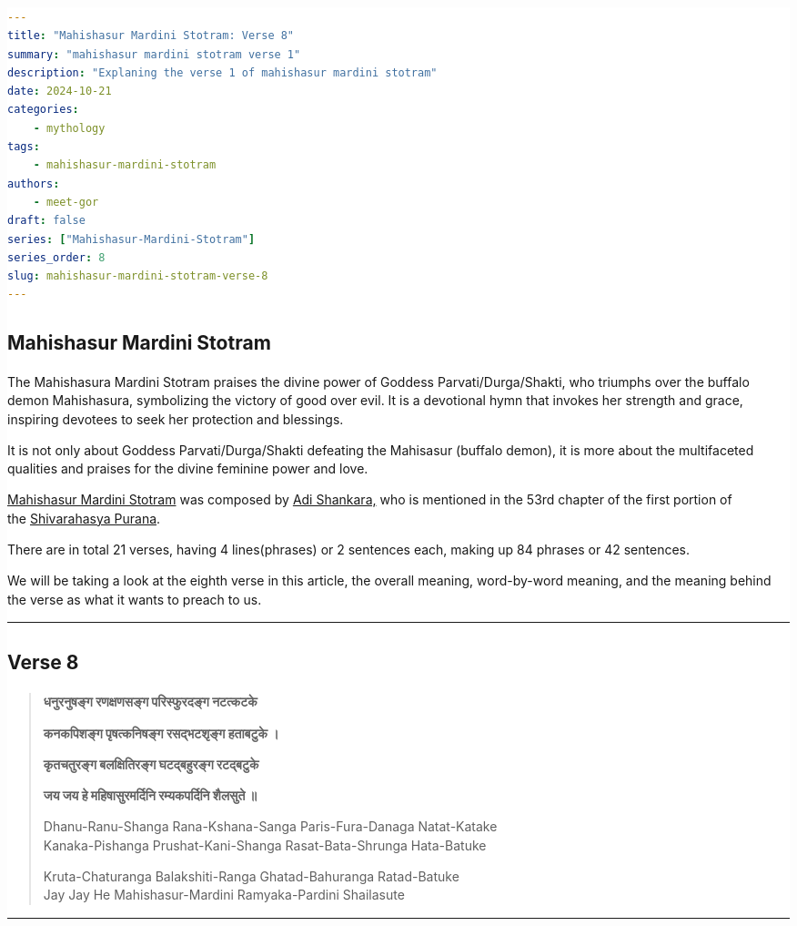 ```yaml
---
title: "Mahishasur Mardini Stotram: Verse 8"
summary: "mahishasur mardini stotram verse 1"
description: "Explaning the verse 1 of mahishasur mardini stotram"
date: 2024-10-21
categories:
    - mythology
tags:
    - mahishasur-mardini-stotram
authors:
    - meet-gor
draft: false
series: ["Mahishasur-Mardini-Stotram"]
series_order: 8
slug: mahishasur-mardini-stotram-verse-8
---
```


## Mahishasur Mardini Stotram

The Mahishasura Mardini Stotram praises the divine power of Goddess Parvati/Durga/Shakti, who triumphs over the buffalo demon Mahishasura, symbolizing the victory of good over evil. It is a devotional hymn that invokes her strength and grace, inspiring devotees to seek her protection and blessings.

It is not only about Goddess Parvati/Durga/Shakti defeating the Mahisasur (buffalo demon), it is more about the multifaceted qualities and praises for the divine feminine power and love.

[Mahishasur Mardini Stotram](https://en.wikipedia.org/wiki/Mahishasura_Mardini_Stotra) was composed by [Adi Shankara,](https://en.wikipedia.org/wiki/Adi_Shankara) who is mentioned in the 53rd chapter of the first portion of the [Shivarahasya Purana](https://en.wikipedia.org/wiki/Shivarahasya_Purana).

There are in total 21 verses, having 4 lines(phrases) or 2 sentences each, making up 84 phrases or 42 sentences.

We will be taking a look at the eighth verse in this article, the overall meaning, word-by-word meaning, and the meaning behind the verse as what it wants to preach to us.

---

## Verse 8

> **धनुरनुषङ्ग रणक्षणसङ्ग परिस्फुरदङ्ग नटत्कटके**
> 
> **कनकपिशङ्ग पृषत्कनिषङ्ग रसद्भटशृङ्ग हताबटुके ।**
> 
> **कृतचतुरङ्ग बलक्षितिरङ्ग घटद्बहुरङ्ग रटद्बटुके**
> 
> **जय जय हे महिषासुरमर्दिनि रम्यकपर्दिनि शैलसुते ॥**
> 
> Dhanu-Ranu-Shanga Rana-Kshana-Sanga Paris-Fura-Danaga Natat-Katake  
> Kanaka-Pishanga Prushat-Kani-Shanga Rasat-Bata-Shrunga Hata-Batuke
> 
> Kruta-Chaturanga Balakshiti-Ranga Ghatad-Bahuranga Ratad-Batuke  
> Jay Jay He Mahishasur-Mardini Ramyaka-Pardini Shailasute

---